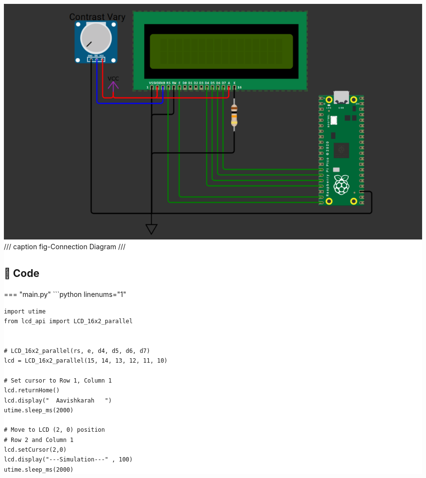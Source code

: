 ![Circuit Diagram](./images/16x-2_lcd_pico.png)
/// caption
fig-Connection Diagram
///

## :open_file_folder: Code

=== "main.py"
    ```python linenums="1"

    import utime
    from lcd_api import LCD_16x2_parallel


    # LCD_16x2_parallel(rs, e, d4, d5, d6, d7)
    lcd = LCD_16x2_parallel(15, 14, 13, 12, 11, 10)

    # Set cursor to Row 1, Column 1
    lcd.returnHome()
    lcd.display("  Aavishkarah   ")
    utime.sleep_ms(2000)

    # Move to LCD (2, 0) position 
    # Row 2 and Column 1 
    lcd.setCursor(2,0)
    lcd.display("---Simulation---" , 100)
    utime.sleep_ms(2000)
